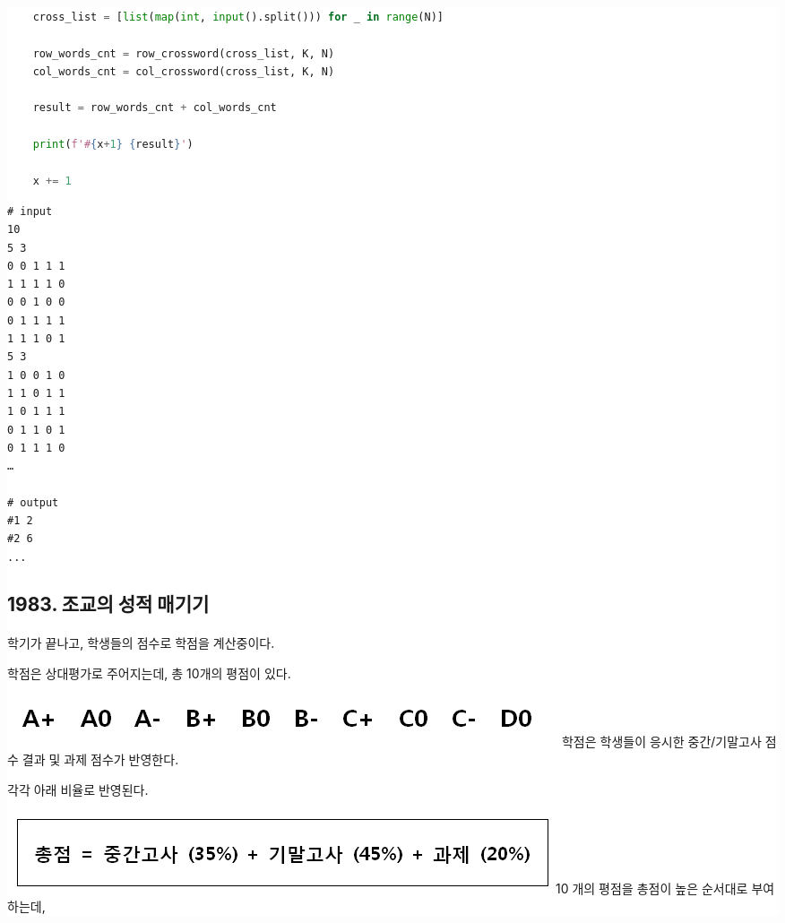 ```python
    cross_list = [list(map(int, input().split())) for _ in range(N)]

    row_words_cnt = row_crossword(cross_list, K, N)
    col_words_cnt = col_crossword(cross_list, K, N)

    result = row_words_cnt + col_words_cnt

    print(f'#{x+1} {result}')

    x += 1
```

```
# input
10
5 3
0 0 1 1 1
1 1 1 1 0
0 0 1 0 0
0 1 1 1 1
1 1 1 0 1
5 3
1 0 0 1 0
1 1 0 1 1
1 0 1 1 1
0 1 1 0 1
0 1 1 1 0
…

# output
#1 2
#2 6
...
```



## 1983. 조교의 성적 매기기

학기가 끝나고, 학생들의 점수로 학점을 계산중이다.

학점은 상대평가로 주어지는데, 총 10개의 평점이 있다.

![img](D2_3.assets/02.jpg)
학점은 학생들이 응시한 중간/기말고사 점수 결과 및 과제 점수가 반영한다.

각각 아래 비율로 반영된다.

![img](D2_3.assets/03.jpg)
10 개의 평점을 총점이 높은 순서대로 부여하는데,
